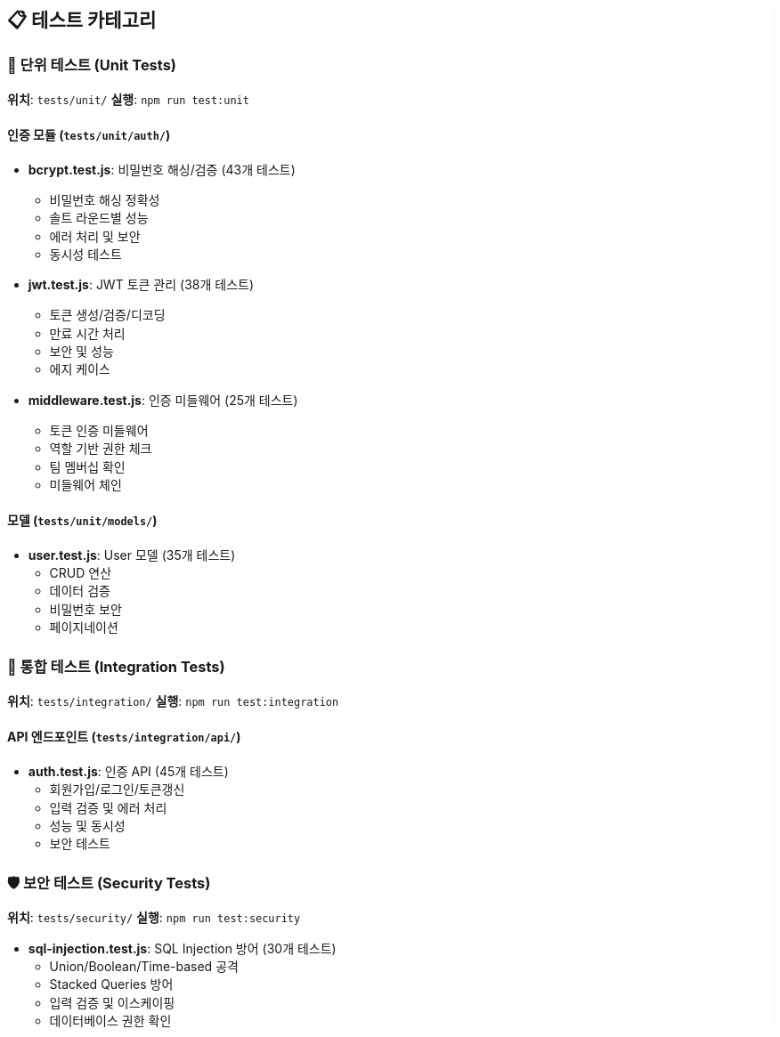 ## 📋 테스트 카테고리

### 🔧 단위 테스트 (Unit Tests)
**위치**: `tests/unit/`
**실행**: `npm run test:unit`

#### 인증 모듈 (`tests/unit/auth/`)
- **bcrypt.test.js**: 비밀번호 해싱/검증 (43개 테스트)
  - 비밀번호 해싱 정확성
  - 솔트 라운드별 성능
  - 에러 처리 및 보안
  - 동시성 테스트

- **jwt.test.js**: JWT 토큰 관리 (38개 테스트)
  - 토큰 생성/검증/디코딩
  - 만료 시간 처리
  - 보안 및 성능
  - 에지 케이스

- **middleware.test.js**: 인증 미들웨어 (25개 테스트)
  - 토큰 인증 미들웨어
  - 역할 기반 권한 체크
  - 팀 멤버십 확인
  - 미들웨어 체인

#### 모델 (`tests/unit/models/`)
- **user.test.js**: User 모델 (35개 테스트)
  - CRUD 연산
  - 데이터 검증
  - 비밀번호 보안
  - 페이지네이션

### 🔗 통합 테스트 (Integration Tests)
**위치**: `tests/integration/`
**실행**: `npm run test:integration`

#### API 엔드포인트 (`tests/integration/api/`)
- **auth.test.js**: 인증 API (45개 테스트)
  - 회원가입/로그인/토큰갱신
  - 입력 검증 및 에러 처리
  - 성능 및 동시성
  - 보안 테스트

### 🛡️ 보안 테스트 (Security Tests)
**위치**: `tests/security/`
**실행**: `npm run test:security`

- **sql-injection.test.js**: SQL Injection 방어 (30개 테스트)
  - Union/Boolean/Time-based 공격
  - Stacked Queries 방어
  - 입력 검증 및 이스케이핑
  - 데이터베이스 권한 확인
